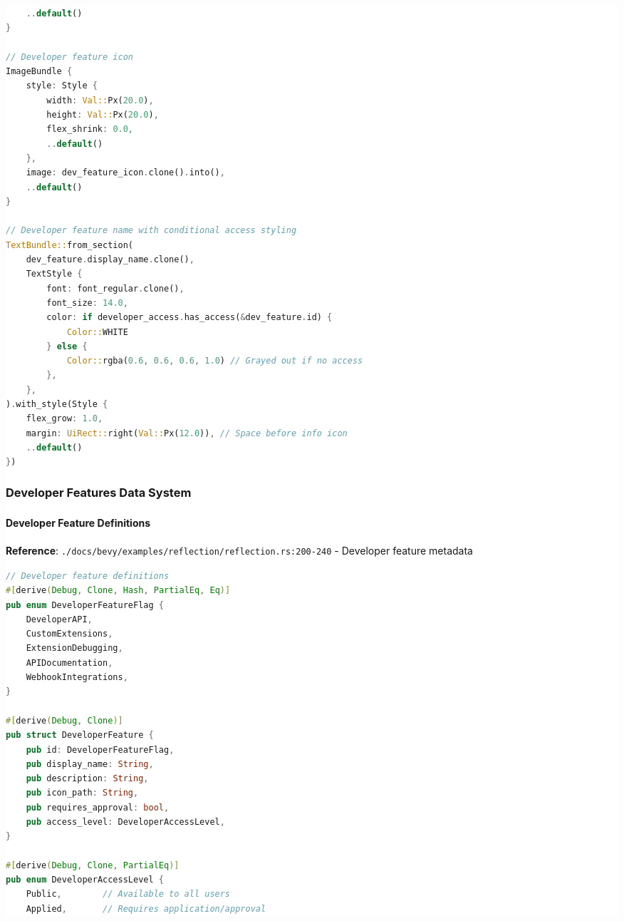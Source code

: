 ```rust
    ..default()
}

// Developer feature icon
ImageBundle {
    style: Style {
        width: Val::Px(20.0),
        height: Val::Px(20.0),
        flex_shrink: 0.0,
        ..default()
    },
    image: dev_feature_icon.clone().into(),
    ..default()
}

// Developer feature name with conditional access styling
TextBundle::from_section(
    dev_feature.display_name.clone(),
    TextStyle {
        font: font_regular.clone(),
        font_size: 14.0,
        color: if developer_access.has_access(&dev_feature.id) {
            Color::WHITE
        } else {
            Color::rgba(0.6, 0.6, 0.6, 1.0) // Grayed out if no access
        },
    },
).with_style(Style {
    flex_grow: 1.0,
    margin: UiRect::right(Val::Px(12.0)), // Space before info icon
    ..default()
})
```

### Developer Features Data System

#### Developer Feature Definitions
**Reference**: `./docs/bevy/examples/reflection/reflection.rs:200-240` - Developer feature metadata
```rust
// Developer feature definitions
#[derive(Debug, Clone, Hash, PartialEq, Eq)]
pub enum DeveloperFeatureFlag {
    DeveloperAPI,
    CustomExtensions,
    ExtensionDebugging,
    APIDocumentation,
    WebhookIntegrations,
}

#[derive(Debug, Clone)]
pub struct DeveloperFeature {
    pub id: DeveloperFeatureFlag,
    pub display_name: String,
    pub description: String,
    pub icon_path: String,
    pub requires_approval: bool,
    pub access_level: DeveloperAccessLevel,
}

#[derive(Debug, Clone, PartialEq)]
pub enum DeveloperAccessLevel {
    Public,        // Available to all users
    Applied,       // Requires application/approval
```